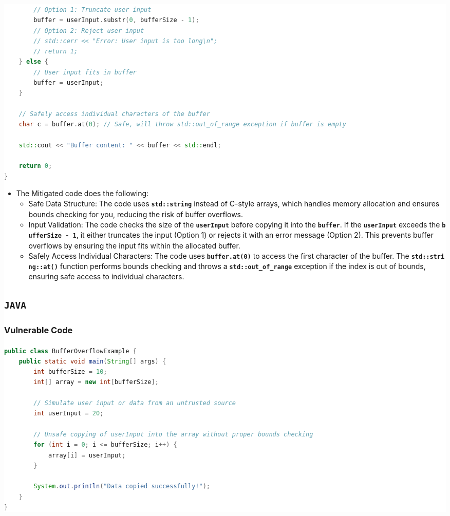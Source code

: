 ```cpp
        // Option 1: Truncate user input
        buffer = userInput.substr(0, bufferSize - 1);
        // Option 2: Reject user input
        // std::cerr << "Error: User input is too long\n";
        // return 1;
    } else {
        // User input fits in buffer
        buffer = userInput;
    }

    // Safely access individual characters of the buffer
    char c = buffer.at(0); // Safe, will throw std::out_of_range exception if buffer is empty

    std::cout << "Buffer content: " << buffer << std::endl;

    return 0;
}
```

* The Mitigated code does the following:
  * Safe Data Structure: The code uses **`std::string`** instead of C-style arrays, which handles memory allocation and ensures bounds checking for you, reducing the risk of buffer overflows.
  * Input Validation: The code checks the size of the **`userInput`** before copying it into the **`buffer`**. If the **`userInput`** exceeds the **`bufferSize - 1`**, it either truncates the input (Option 1) or rejects it with an error message (Option 2). This prevents buffer overflows by ensuring the input fits within the allocated buffer.
  * Safely Access Individual Characters: The code uses **`buffer.at(0)`** to access the first character of the buffer. The **`std::string::at()`** function performs bounds checking and throws a **`std::out_of_range`** exception if the index is out of bounds, ensuring safe access to individual characters.

## `JAVA`

### Vulnerable Code

```java
public class BufferOverflowExample {
    public static void main(String[] args) {
        int bufferSize = 10;
        int[] array = new int[bufferSize];

        // Simulate user input or data from an untrusted source
        int userInput = 20;

        // Unsafe copying of userInput into the array without proper bounds checking
        for (int i = 0; i <= bufferSize; i++) {
            array[i] = userInput;
        }

        System.out.println("Data copied successfully!");
    }
}
```
